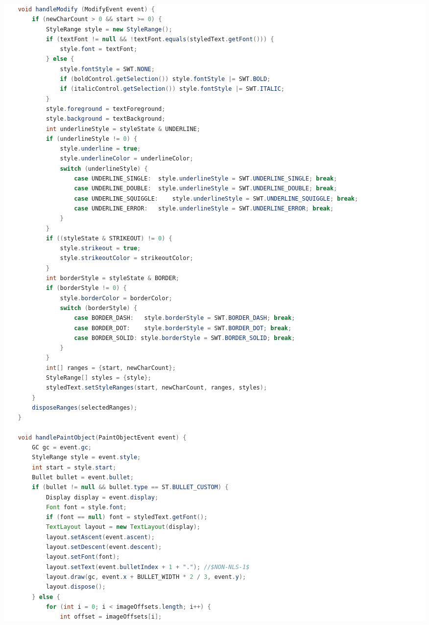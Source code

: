 ```java
	void handleModify (ModifyEvent event) {
		if (newCharCount > 0 && start >= 0) {
			StyleRange style = new StyleRange();
			if (textFont != null && !textFont.equals(styledText.getFont())) {
				style.font = textFont;
			} else {
				style.fontStyle = SWT.NONE;
				if (boldControl.getSelection()) style.fontStyle |= SWT.BOLD;
				if (italicControl.getSelection()) style.fontStyle |= SWT.ITALIC;
			}
			style.foreground = textForeground;
			style.background = textBackground;
			int underlineStyle = styleState & UNDERLINE;
			if (underlineStyle != 0) {
				style.underline = true;
				style.underlineColor = underlineColor;
				switch (underlineStyle) {
					case UNDERLINE_SINGLE:	style.underlineStyle = SWT.UNDERLINE_SINGLE; break;
					case UNDERLINE_DOUBLE:	style.underlineStyle = SWT.UNDERLINE_DOUBLE; break;
					case UNDERLINE_SQUIGGLE:	style.underlineStyle = SWT.UNDERLINE_SQUIGGLE; break;
					case UNDERLINE_ERROR:	style.underlineStyle = SWT.UNDERLINE_ERROR; break;
				}
			}
			if ((styleState & STRIKEOUT) != 0) {
				style.strikeout = true;
				style.strikeoutColor = strikeoutColor;
			}
			int borderStyle = styleState & BORDER;
			if (borderStyle != 0) {
				style.borderColor = borderColor;
				switch (borderStyle) {
					case BORDER_DASH:	style.borderStyle = SWT.BORDER_DASH; break;
					case BORDER_DOT:	style.borderStyle = SWT.BORDER_DOT; break;
					case BORDER_SOLID: style.borderStyle = SWT.BORDER_SOLID; break;
				}
			}
			int[] ranges = {start, newCharCount};
			StyleRange[] styles = {style}; 
			styledText.setStyleRanges(start, newCharCount, ranges, styles);
		}
		disposeRanges(selectedRanges);
	}

	void handlePaintObject(PaintObjectEvent event) {
		GC gc = event.gc;
		StyleRange style = event.style;
		int start = style.start;
		Bullet bullet = event.bullet;
		if (bullet != null && bullet.type == ST.BULLET_CUSTOM) {
			Display display = event.display;
			Font font = style.font;
			if (font == null) font = styledText.getFont();
			TextLayout layout = new TextLayout(display);
			layout.setAscent(event.ascent);
			layout.setDescent(event.descent);
			layout.setFont(font);
			layout.setText(event.bulletIndex + 1 + "."); //$NON-NLS-1$
			layout.draw(gc, event.x + BULLET_WIDTH * 2 / 3, event.y);
			layout.dispose();
		} else {
			for (int i = 0; i < imageOffsets.length; i++) {
				int offset = imageOffsets[i];
```